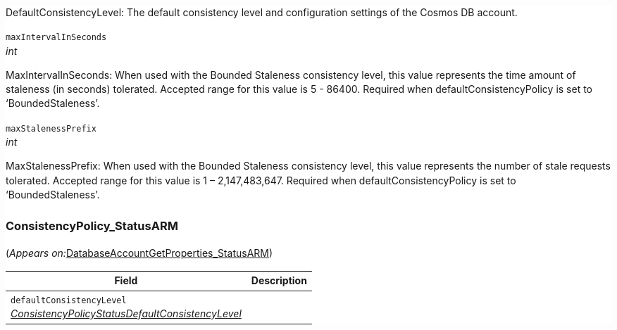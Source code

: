 </td>
<td>
<p>DefaultConsistencyLevel: The default consistency level and configuration settings of the Cosmos DB account.</p>
</td>
</tr>
<tr>
<td>
<code>maxIntervalInSeconds</code><br/>
<em>
int
</em>
</td>
<td>
<p>MaxIntervalInSeconds: When used with the Bounded Staleness consistency level, this value represents the time amount of
staleness (in seconds) tolerated. Accepted range for this value is 5 - 86400. Required when defaultConsistencyPolicy is
set to &lsquo;BoundedStaleness&rsquo;.</p>
</td>
</tr>
<tr>
<td>
<code>maxStalenessPrefix</code><br/>
<em>
int
</em>
</td>
<td>
<p>MaxStalenessPrefix: When used with the Bounded Staleness consistency level, this value represents the number of stale
requests tolerated. Accepted range for this value is 1 – 2,147,483,647. Required when defaultConsistencyPolicy is set
to &lsquo;BoundedStaleness&rsquo;.</p>
</td>
</tr>
</tbody>
</table>
<h3 id="documentdb.azure.com/v1beta20210515.ConsistencyPolicy_StatusARM">ConsistencyPolicy_StatusARM
</h3>
<p>
(<em>Appears on:</em><a href="#documentdb.azure.com/v1beta20210515.DatabaseAccountGetProperties_StatusARM">DatabaseAccountGetProperties_StatusARM</a>)
</p>
<div>
</div>
<table>
<thead>
<tr>
<th>Field</th>
<th>Description</th>
</tr>
</thead>
<tbody>
<tr>
<td>
<code>defaultConsistencyLevel</code><br/>
<em>
<a href="#documentdb.azure.com/v1beta20210515.ConsistencyPolicyStatusDefaultConsistencyLevel">
ConsistencyPolicyStatusDefaultConsistencyLevel
</a>
</em>
</td>
